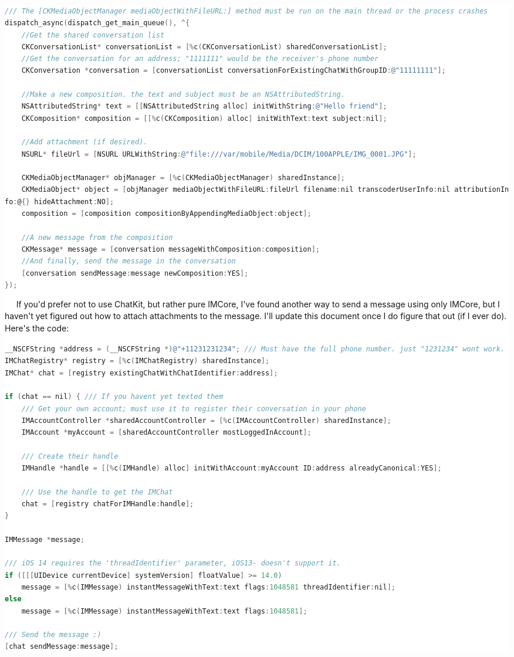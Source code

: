 ```objectivec
/// The [CKMediaObjectManager mediaObjectWithFileURL:] method must be run on the main thread or the process crashes
dispatch_async(dispatch_get_main_queue(), ^{
	//Get the shared conversation list
	CKConversationList* conversationList = [%c(CKConversationList) sharedConversationList];
	//Get the conversation for an address; "1111111" would be the receiver's phone number
	CKConversation *conversation = [conversationList conversationForExistingChatWithGroupID:@"11111111"];

	//Make a new composition. the text and subject must be an NSAttributedString.
	NSAttributedString* text = [[NSAttributedString alloc] initWithString:@"Hello friend"];
	CKComposition* composition = [[%c(CKComposition) alloc] initWithText:text subject:nil];

	//Add attachment (if desired).
	NSURL* fileUrl = [NSURL URLWithString:@"file:///var/mobile/Media/DCIM/100APPLE/IMG_0001.JPG"];

	CKMediaObjectManager* objManager = [%c(CKMediaObjectManager) sharedInstance];
	CKMediaObject* object = [objManager mediaObjectWithFileURL:fileUrl filename:nil transcoderUserInfo:nil attributionInfo:@{} hideAttachment:NO];
	composition = [composition compositionByAppendingMediaObject:object];

	//A new message from the composition
	CKMessage* message = [conversation messageWithComposition:composition];
	//And finally, send the message in the conversation
	[conversation sendMessage:message newComposition:YES];
});
```

&nbsp;&nbsp;&nbsp;&nbsp; If you'd prefer not to use ChatKit, but rather pure IMCore, I've found another way to send a message using only IMCore, but I haven't yet figured out how to attach attachments to the message. I'll update this document once I do figure that out (if I ever do). Here's the code:

```objectivec
__NSCFString *address = (__NSCFString *)@"+11231231234"; /// Must have the full phone number. just "1231234" wont work.
IMChatRegistry* registry = [%c(IMChatRegistry) sharedInstance];
IMChat* chat = [registry existingChatWithChatIdentifier:address];

if (chat == nil) { /// If you havent yet texted them
	/// Get your own account; must use it to register their conversation in your phone
	IMAccountController *sharedAccountController = [%c(IMAccountController) sharedInstance];
	IMAccount *myAccount = [sharedAccountController mostLoggedInAccount];

	/// Create their handle
	IMHandle *handle = [[%c(IMHandle) alloc] initWithAccount:myAccount ID:address alreadyCanonical:YES];

	/// Use the handle to get the IMChat
	chat = [registry chatForIMHandle:handle];
}

IMMessage *message;

/// iOS 14 requires the 'threadIdentifier' parameter, iOS13- doesn't support it.
if ([[[UIDevice currentDevice] systemVersion] floatValue] >= 14.0)
	message = [%c(IMMessage) instantMessageWithText:text flags:1048581 threadIdentifier:nil];
else
	message = [%c(IMMessage) instantMessageWithText:text flags:1048581];

/// Send the message :)
[chat sendMessage:message];
```
